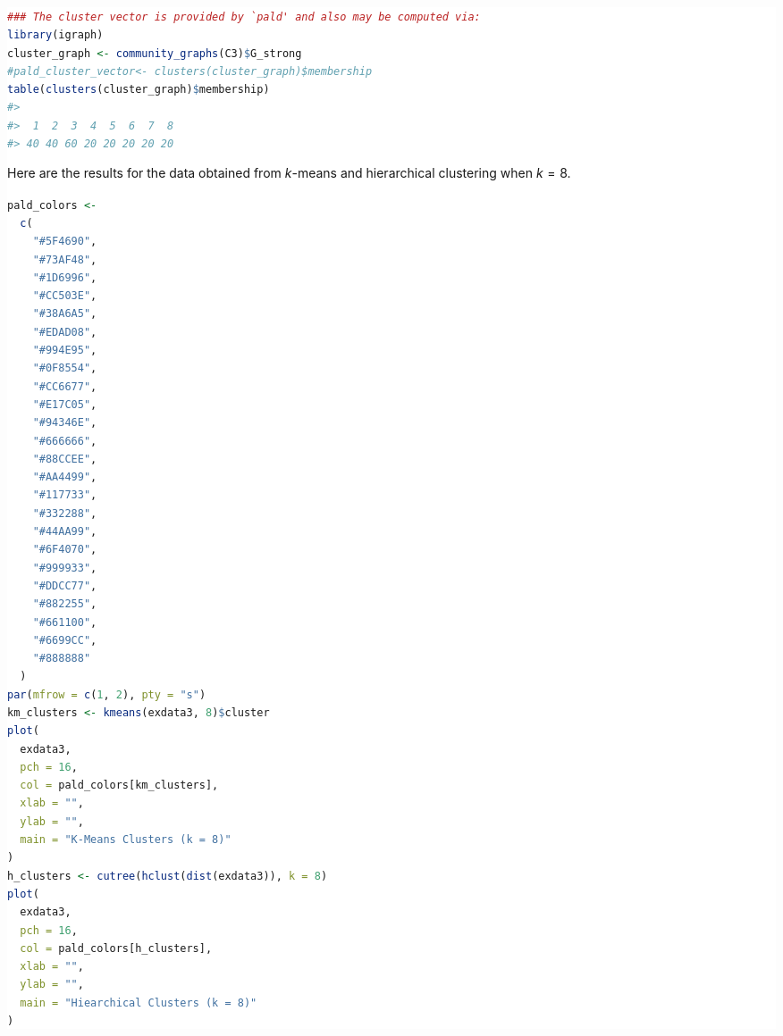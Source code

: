 ``` r
### The cluster vector is provided by `pald' and also may be computed via:
library(igraph)
cluster_graph <- community_graphs(C3)$G_strong
#pald_cluster_vector<- clusters(cluster_graph)$membership
table(clusters(cluster_graph)$membership)
#> 
#>  1  2  3  4  5  6  7  8 
#> 40 40 60 20 20 20 20 20
```

Here are the results for the data obtained from *k*-means and
hierarchical clustering when *k* = 8.

``` r
pald_colors <-
  c(
    "#5F4690",
    "#73AF48",
    "#1D6996",
    "#CC503E",
    "#38A6A5",
    "#EDAD08",
    "#994E95",
    "#0F8554",
    "#CC6677",
    "#E17C05",
    "#94346E",
    "#666666",
    "#88CCEE",
    "#AA4499",
    "#117733",
    "#332288",
    "#44AA99",
    "#6F4070",
    "#999933",
    "#DDCC77",
    "#882255",
    "#661100",
    "#6699CC",
    "#888888"
  )
par(mfrow = c(1, 2), pty = "s")
km_clusters <- kmeans(exdata3, 8)$cluster
plot(
  exdata3,
  pch = 16,
  col = pald_colors[km_clusters],
  xlab = "",
  ylab = "",
  main = "K-Means Clusters (k = 8)"
)
h_clusters <- cutree(hclust(dist(exdata3)), k = 8)
plot(
  exdata3,
  pch = 16,
  col = pald_colors[h_clusters],
  xlab = "",
  ylab = "",
  main = "Hiearchical Clusters (k = 8)"
)
```

